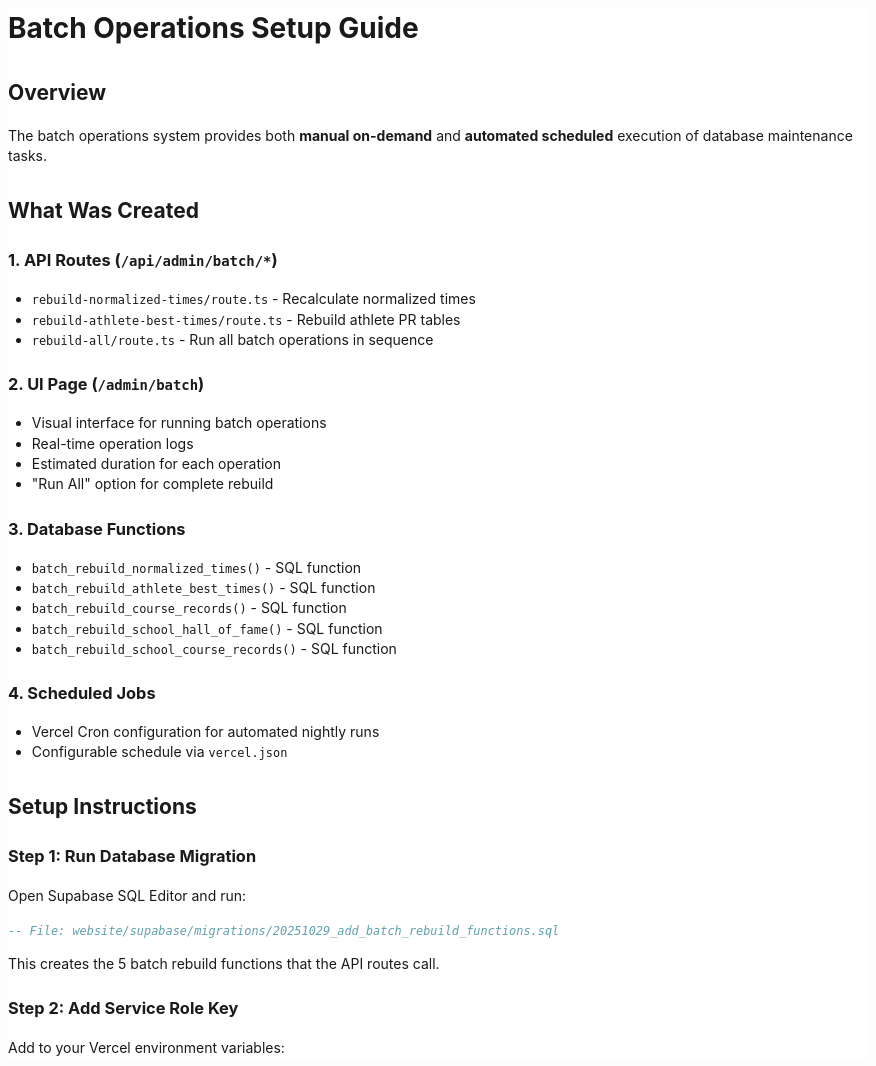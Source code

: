 # Batch Operations Setup Guide

## Overview

The batch operations system provides both **manual on-demand** and **automated scheduled** execution of database maintenance tasks.

## What Was Created

### 1. API Routes (`/api/admin/batch/*`)

- `rebuild-normalized-times/route.ts` - Recalculate normalized times
- `rebuild-athlete-best-times/route.ts` - Rebuild athlete PR tables
- `rebuild-all/route.ts` - Run all batch operations in sequence

### 2. UI Page (`/admin/batch`)

- Visual interface for running batch operations
- Real-time operation logs
- Estimated duration for each operation
- "Run All" option for complete rebuild

### 3. Database Functions

- `batch_rebuild_normalized_times()` - SQL function
- `batch_rebuild_athlete_best_times()` - SQL function
- `batch_rebuild_course_records()` - SQL function
- `batch_rebuild_school_hall_of_fame()` - SQL function
- `batch_rebuild_school_course_records()` - SQL function

### 4. Scheduled Jobs

- Vercel Cron configuration for automated nightly runs
- Configurable schedule via `vercel.json`

## Setup Instructions

### Step 1: Run Database Migration

Open Supabase SQL Editor and run:

```sql
-- File: website/supabase/migrations/20251029_add_batch_rebuild_functions.sql
```

This creates the 5 batch rebuild functions that the API routes call.

### Step 2: Add Service Role Key

Add to your Vercel environment variables:
